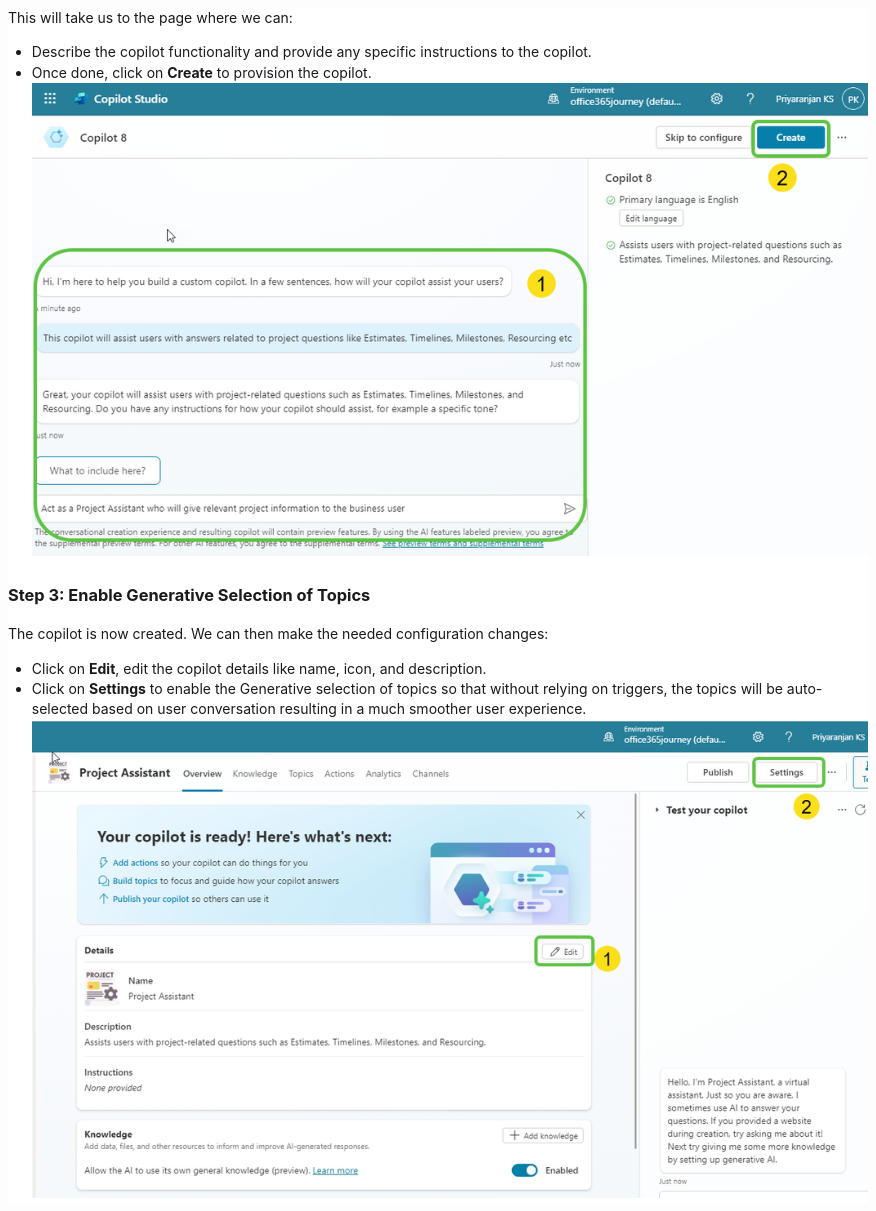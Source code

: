 This will take us to the page where we can:
- Describe the copilot functionality and provide any specific instructions to the copilot.
- Once done, click on **Create** to provision the copilot.
![5](\images\03_CopilotUsingSharePointDocuments\5.png)

### Step 3: Enable Generative Selection of Topics 
The copilot is now created. We can then make the needed configuration changes:
- Click on **Edit**, edit the copilot details like name, icon, and description.
- Click on **Settings** to enable the Generative selection of topics so that without relying on triggers, the topics will be auto-selected based on user conversation resulting in a much smoother user experience.
![7](\images\03_CopilotUsingSharePointDocuments\7.png)
